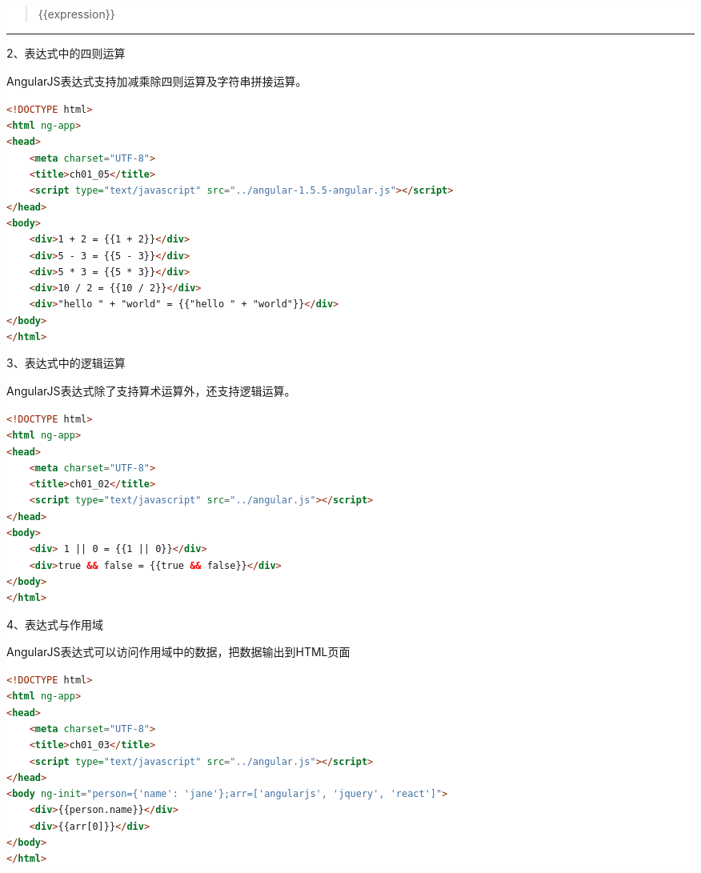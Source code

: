 > {{expression}}

---

2、表达式中的四则运算

AngularJS表达式支持加减乘除四则运算及字符串拼接运算。

```html
<!DOCTYPE html>
<html ng-app>
<head>
    <meta charset="UTF-8">
    <title>ch01_05</title>
    <script type="text/javascript" src="../angular-1.5.5-angular.js"></script>
</head>
<body>
    <div>1 + 2 = {{1 + 2}}</div>
    <div>5 - 3 = {{5 - 3}}</div>
    <div>5 * 3 = {{5 * 3}}</div>
    <div>10 / 2 = {{10 / 2}}</div>
    <div>"hello " + "world" = {{"hello " + "world"}}</div>
</body>
</html>
```

3、表达式中的逻辑运算

AngularJS表达式除了支持算术运算外，还支持逻辑运算。

```html
<!DOCTYPE html>
<html ng-app>
<head>
    <meta charset="UTF-8">
    <title>ch01_02</title>
    <script type="text/javascript" src="../angular.js"></script>
</head>
<body>
    <div> 1 || 0 = {{1 || 0}}</div>
    <div>true && false = {{true && false}}</div>
</body>
</html>
```

4、表达式与作用域

AngularJS表达式可以访问作用域中的数据，把数据输出到HTML页面

```html
<!DOCTYPE html>
<html ng-app>
<head>
    <meta charset="UTF-8">
    <title>ch01_03</title>
    <script type="text/javascript" src="../angular.js"></script>
</head>
<body ng-init="person={'name': 'jane'};arr=['angularjs', 'jquery', 'react']">
    <div>{{person.name}}</div>
    <div>{{arr[0]}}</div>
</body>
</html>
```
